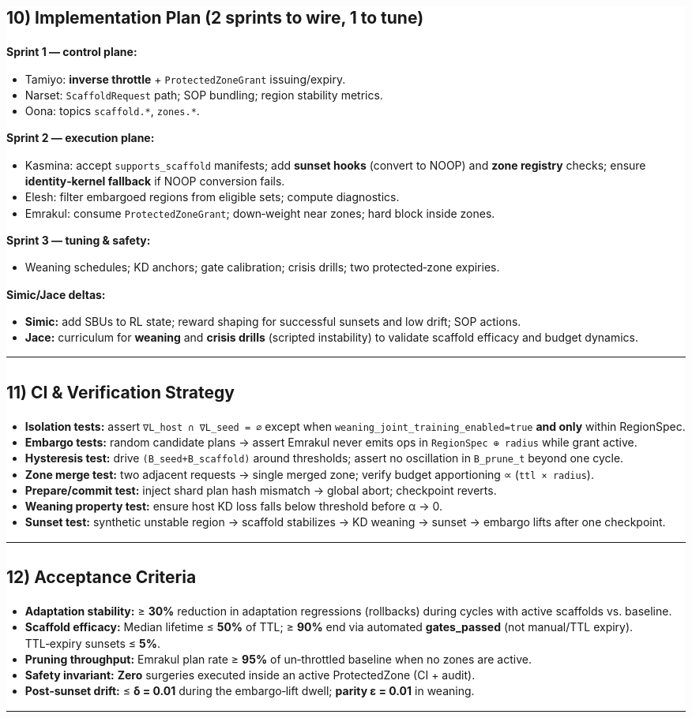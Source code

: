 ## 10) Implementation Plan (2 sprints to wire, 1 to tune)

**Sprint 1 — control plane:**

* Tamiyo: **inverse throttle** + `ProtectedZoneGrant` issuing/expiry.
* Narset: `ScaffoldRequest` path; SOP bundling; region stability metrics.
* Oona: topics `scaffold.*`, `zones.*`.

**Sprint 2 — execution plane:**

* Kasmina: accept `supports_scaffold` manifests; add **sunset hooks** (convert to NOOP) and **zone registry** checks; ensure **identity‑kernel fallback** if NOOP conversion fails.
* Elesh: filter embargoed regions from eligible sets; compute diagnostics.
* Emrakul: consume `ProtectedZoneGrant`; down‑weight near zones; hard block inside zones.

**Sprint 3 — tuning & safety:**

* Weaning schedules; KD anchors; gate calibration; crisis drills; two protected‑zone expiries.

**Simic/Jace deltas:**

* **Simic:** add SBUs to RL state; reward shaping for successful sunsets and low drift; SOP actions.
* **Jace:** curriculum for **weaning** and **crisis drills** (scripted instability) to validate scaffold efficacy and budget dynamics.

---

## 11) CI & Verification Strategy

* **Isolation tests:** assert `∇L_host ∩ ∇L_seed = ∅` except when `weaning_joint_training_enabled=true` **and only** within RegionSpec.
* **Embargo tests:** random candidate plans → assert Emrakul never emits ops in `RegionSpec ⊕ radius` while grant active.
* **Hysteresis test:** drive `(B_seed+B_scaffold)` around thresholds; assert no oscillation in `B_prune_t` beyond one cycle.
* **Zone merge test:** two adjacent requests → single merged zone; verify budget apportioning ∝ (`ttl × radius`).
* **Prepare/commit test:** inject shard plan hash mismatch → global abort; checkpoint reverts.
* **Weaning property test:** ensure host KD loss falls below threshold before α → 0.
* **Sunset test:** synthetic unstable region → scaffold stabilizes → KD weaning → sunset → embargo lifts after one checkpoint.

---

## 12) Acceptance Criteria

* **Adaptation stability:** ≥ **30%** reduction in adaptation regressions (rollbacks) during cycles with active scaffolds vs. baseline.
* **Scaffold efficacy:** Median lifetime ≤ **50%** of TTL; ≥ **90%** end via automated **gates\_passed** (not manual/TTL expiry). TTL‑expiry sunsets ≤ **5%**.
* **Pruning throughput:** Emrakul plan rate ≥ **95%** of un‑throttled baseline when no zones are active.
* **Safety invariant:** **Zero** surgeries executed inside an active ProtectedZone (CI + audit).
* **Post‑sunset drift:** ≤ **δ = 0.01** during the embargo‑lift dwell; **parity ε = 0.01** in weaning.

---